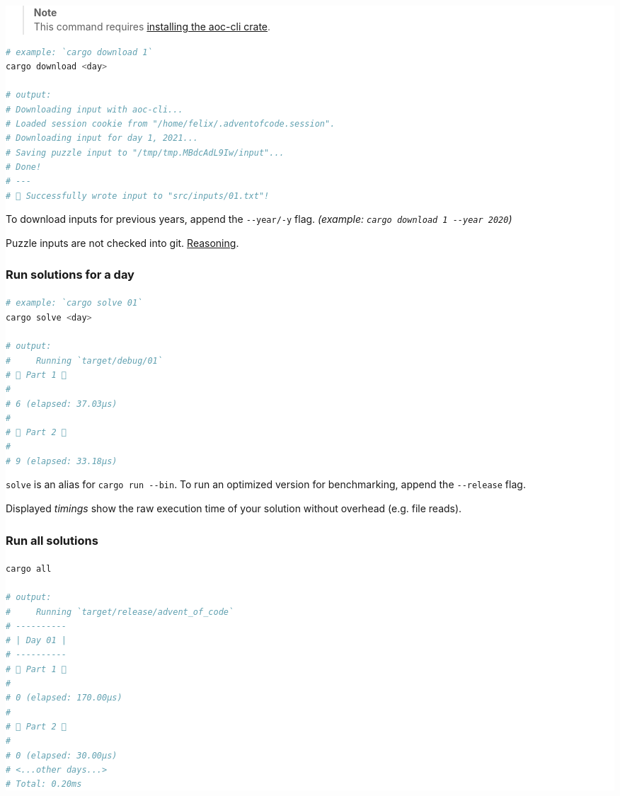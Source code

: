 > **Note**  
> This command requires [installing the aoc-cli crate](#download-puzzle-inputs-via-aoc-cli).

```sh
# example: `cargo download 1`
cargo download <day>

# output:
# Downloading input with aoc-cli...
# Loaded session cookie from "/home/felix/.adventofcode.session".
# Downloading input for day 1, 2021...
# Saving puzzle input to "/tmp/tmp.MBdcAdL9Iw/input"...
# Done!
# ---
# 🎄 Successfully wrote input to "src/inputs/01.txt"!
```

To download inputs for previous years, append the `--year/-y` flag. _(example: `cargo download 1 --year 2020`)_

Puzzle inputs are not checked into git. [Reasoning](https://old.reddit.com/r/adventofcode/comments/k99rod/sharing_input_data_were_we_requested_not_to/gf2ukkf/?context=3).

### Run solutions for a day

```sh
# example: `cargo solve 01`
cargo solve <day>

# output:
#     Running `target/debug/01`
# 🎄 Part 1 🎄
#
# 6 (elapsed: 37.03µs)
#
# 🎄 Part 2 🎄
#
# 9 (elapsed: 33.18µs)
```

`solve` is an alias for `cargo run --bin`. To run an optimized version for benchmarking, append the `--release` flag.

Displayed _timings_ show the raw execution time of your solution without overhead (e.g. file reads).

### Run all solutions

```sh
cargo all

# output:
#     Running `target/release/advent_of_code`
# ----------
# | Day 01 |
# ----------
# 🎄 Part 1 🎄
#
# 0 (elapsed: 170.00µs)
#
# 🎄 Part 2 🎄
#
# 0 (elapsed: 30.00µs)
# <...other days...>
# Total: 0.20ms
```

